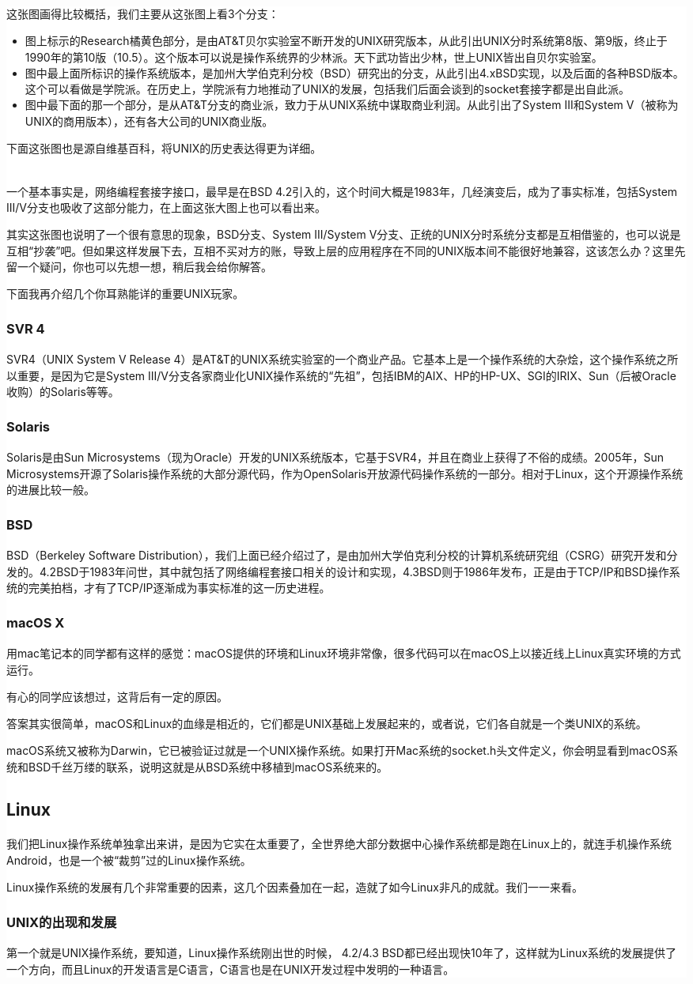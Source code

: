 这张图画得比较概括，我们主要从这张图上看3个分支：

- 图上标示的Research橘黄色部分，是由AT&amp;T贝尔实验室不断开发的UNIX研究版本，从此引出UNIX分时系统第8版、第9版，终止于1990年的第10版（10.5）。这个版本可以说是操作系统界的少林派。天下武功皆出少林，世上UNIX皆出自贝尔实验室。
- 图中最上面所标识的操作系统版本，是加州大学伯克利分校（BSD）研究出的分支，从此引出4.xBSD实现，以及后面的各种BSD版本。这个可以看做是学院派。在历史上，学院派有力地推动了UNIX的发展，包括我们后面会谈到的socket套接字都是出自此派。
- 图中最下面的那一个部分，是从AT&amp;T分支的商业派，致力于从UNIX系统中谋取商业利润。从此引出了System III和System V（被称为UNIX的商用版本），还有各大公司的UNIX商业版。

下面这张图也是源自维基百科，将UNIX的历史表达得更为详细。

<img src="https://static001.geekbang.org/resource/image/df/bb/df2b6d77a0a46e3d9b068f6d517a15bb.png" alt=""><br>
一个基本事实是，网络编程套接字接口，最早是在BSD 4.2引入的，这个时间大概是1983年，几经演变后，成为了事实标准，包括System III/V分支也吸收了这部分能力，在上面这张大图上也可以看出来。

其实这张图也说明了一个很有意思的现象，BSD分支、System III/System V分支、正统的UNIX分时系统分支都是互相借鉴的，也可以说是互相“抄袭”吧。但如果这样发展下去，互相不买对方的账，导致上层的应用程序在不同的UNIX版本间不能很好地兼容，这该怎么办？这里先留一个疑问，你也可以先想一想，稍后我会给你解答。

下面我再介绍几个你耳熟能详的重要UNIX玩家。

### SVR 4

SVR4（UNIX System V Release 4）是AT&amp;T的UNIX系统实验室的一个商业产品。它基本上是一个操作系统的大杂烩，这个操作系统之所以重要，是因为它是System III/V分支各家商业化UNIX操作系统的“先祖”，包括IBM的AIX、HP的HP-UX、SGI的IRIX、Sun（后被Oracle收购）的Solaris等等。

### Solaris

Solaris是由Sun Microsystems（现为Oracle）开发的UNIX系统版本，它基于SVR4，并且在商业上获得了不俗的成绩。2005年，Sun Microsystems开源了Solaris操作系统的大部分源代码，作为OpenSolaris开放源代码操作系统的一部分。相对于Linux，这个开源操作系统的进展比较一般。

### BSD

BSD（Berkeley Software Distribution），我们上面已经介绍过了，是由加州大学伯克利分校的计算机系统研究组（CSRG）研究开发和分发的。4.2BSD于1983年问世，其中就包括了网络编程套接口相关的设计和实现，4.3BSD则于1986年发布，正是由于TCP/IP和BSD操作系统的完美拍档，才有了TCP/IP逐渐成为事实标准的这一历史进程。

### macOS X

用mac笔记本的同学都有这样的感觉：macOS提供的环境和Linux环境非常像，很多代码可以在macOS上以接近线上Linux真实环境的方式运行。

有心的同学应该想过，这背后有一定的原因。

答案其实很简单，macOS和Linux的血缘是相近的，它们都是UNIX基础上发展起来的，或者说，它们各自就是一个类UNIX的系统。

macOS系统又被称为Darwin，它已被验证过就是一个UNIX操作系统。如果打开Mac系统的socket.h头文件定义，你会明显看到macOS系统和BSD千丝万缕的联系，说明这就是从BSD系统中移植到macOS系统来的。

## Linux

我们把Linux操作系统单独拿出来讲，是因为它实在太重要了，全世界绝大部分数据中心操作系统都是跑在Linux上的，就连手机操作系统Android，也是一个被“裁剪”过的Linux操作系统。

Linux操作系统的发展有几个非常重要的因素，这几个因素叠加在一起，造就了如今Linux非凡的成就。我们一一来看。

### UNIX的出现和发展

第一个就是UNIX操作系统，要知道，Linux操作系统刚出世的时候， 4.2/4.3 BSD都已经出现快10年了，这样就为Linux系统的发展提供了一个方向，而且Linux的开发语言是C语言，C语言也是在UNIX开发过程中发明的一种语言。
